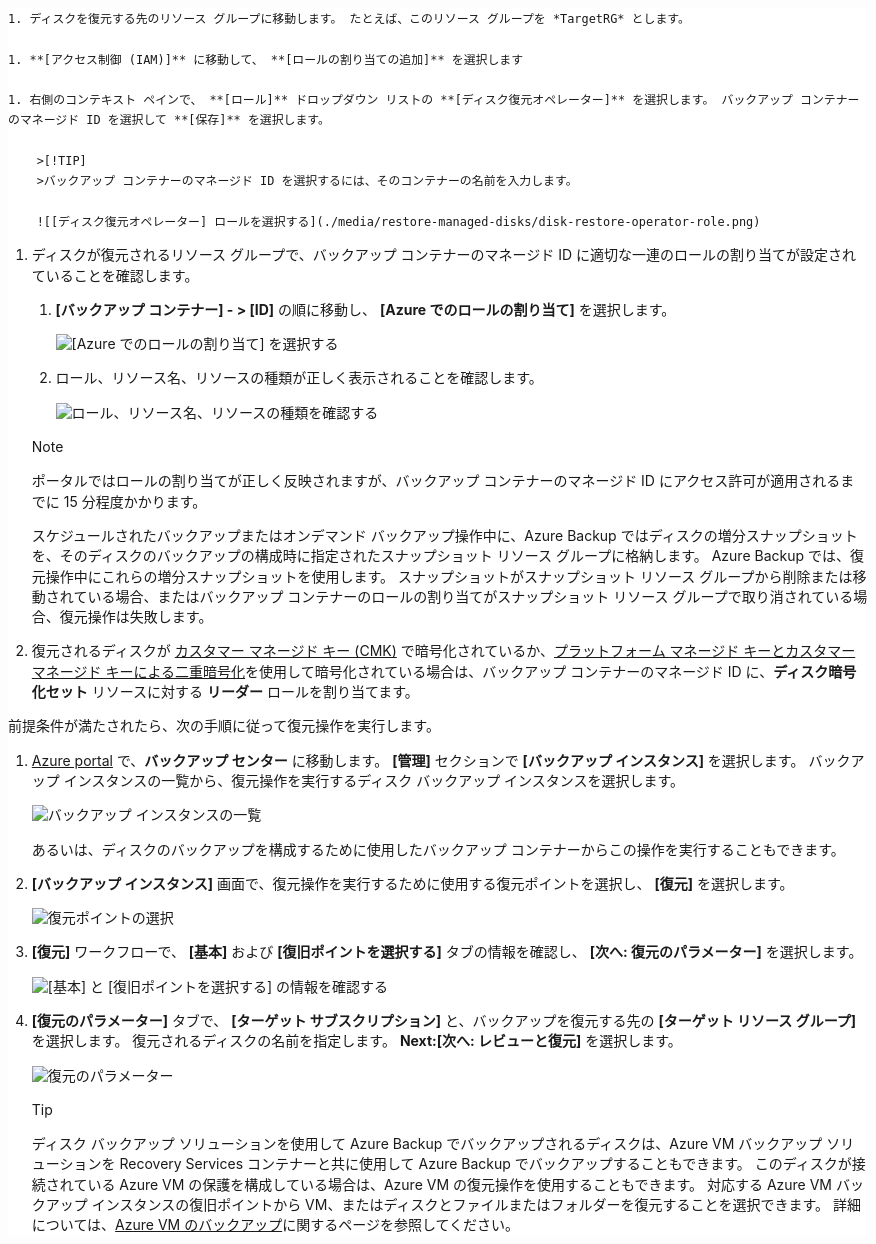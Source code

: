     1. ディスクを復元する先のリソース グループに移動します。 たとえば、このリソース グループを *TargetRG* とします。

    1. **[アクセス制御 (IAM)]** に移動して、 **[ロールの割り当ての追加]** を選択します

    1. 右側のコンテキスト ペインで、 **[ロール]** ドロップダウン リストの **[ディスク復元オペレーター]** を選択します。 バックアップ コンテナーのマネージド ID を選択して **[保存]** を選択します。

        >[!TIP]
        >バックアップ コンテナーのマネージド ID を選択するには、そのコンテナーの名前を入力します。

        ![[ディスク復元オペレーター] ロールを選択する](./media/restore-managed-disks/disk-restore-operator-role.png)

1. ディスクが復元されるリソース グループで、バックアップ コンテナーのマネージド ID に適切な一連のロールの割り当てが設定されていることを確認します。

    1. **[バックアップ コンテナー] - > [ID]** の順に移動し、 **[Azure でのロールの割り当て]** を選択します。

        ![[Azure でのロールの割り当て] を選択する](./media/restore-managed-disks/azure-role-assignments.png)

    1. ロール、リソース名、リソースの種類が正しく表示されることを確認します。

        ![ロール、リソース名、リソースの種類を確認する](./media/restore-managed-disks/verify-role.png)

    >[!NOTE]
    >ポータルではロールの割り当てが正しく反映されますが、バックアップ コンテナーのマネージド ID にアクセス許可が適用されるまでに 15 分程度かかります。
    >
    >スケジュールされたバックアップまたはオンデマンド バックアップ操作中に、Azure Backup ではディスクの増分スナップショットを、そのディスクのバックアップの構成時に指定されたスナップショット リソース グループに格納します。 Azure Backup では、復元操作中にこれらの増分スナップショットを使用します。 スナップショットがスナップショット リソース グループから削除または移動されている場合、またはバックアップ コンテナーのロールの割り当てがスナップショット リソース グループで取り消されている場合、復元操作は失敗します。

1. 復元されるディスクが [カスタマー マネージド キー (CMK)](https://docs.microsoft.com/azure/virtual-machines/disks-enable-customer-managed-keys-portal) で暗号化されているか、[プラットフォーム マネージド キーとカスタマー マネージド キーによる二重暗号化](https://docs.microsoft.com/azure/virtual-machines/disks-enable-double-encryption-at-rest-portal)を使用して暗号化されている場合は、バックアップ コンテナーのマネージド ID に、**ディスク暗号化セット** リソースに対する **リーダー** ロールを割り当てます。

前提条件が満たされたら、次の手順に従って復元操作を実行します。

1. [Azure portal](https://portal.azure.com/) で、**バックアップ センター** に移動します。 **[管理]** セクションで **[バックアップ インスタンス]** を選択します。 バックアップ インスタンスの一覧から、復元操作を実行するディスク バックアップ インスタンスを選択します。

    ![バックアップ インスタンスの一覧](./media/restore-managed-disks/backup-instances.png)

    あるいは、ディスクのバックアップを構成するために使用したバックアップ コンテナーからこの操作を実行することもできます。

1. **[バックアップ インスタンス]** 画面で、復元操作を実行するために使用する復元ポイントを選択し、 **[復元]** を選択します。

    ![復元ポイントの選択](./media/restore-managed-disks/select-restore-point.png)

1. **[復元]** ワークフローで、 **[基本]** および **[復旧ポイントを選択する]** タブの情報を確認し、 **[次へ: 復元のパラメーター]** を選択します。

    ![[基本] と [復旧ポイントを選択する] の情報を確認する](./media/restore-managed-disks/review-information.png)

1. **[復元のパラメーター]** タブで、 **[ターゲット サブスクリプション]** と、バックアップを復元する先の **[ターゲット リソース グループ]** を選択します。 復元されるディスクの名前を指定します。 **Next:[次へ: レビューと復元]** を選択します。

    ![復元のパラメーター](./media/restore-managed-disks/restore-parameters.png)

    >[!TIP]
    >ディスク バックアップ ソリューションを使用して Azure Backup でバックアップされるディスクは、Azure VM バックアップ ソリューションを Recovery Services コンテナーと共に使用して Azure Backup でバックアップすることもできます。 このディスクが接続されている Azure VM の保護を構成している場合は、Azure VM の復元操作を使用することもできます。 対応する Azure VM バックアップ インスタンスの復旧ポイントから VM、またはディスクとファイルまたはフォルダーを復元することを選択できます。 詳細については、[Azure VM のバックアップ](./about-azure-vm-restore.md)に関するページを参照してください。
